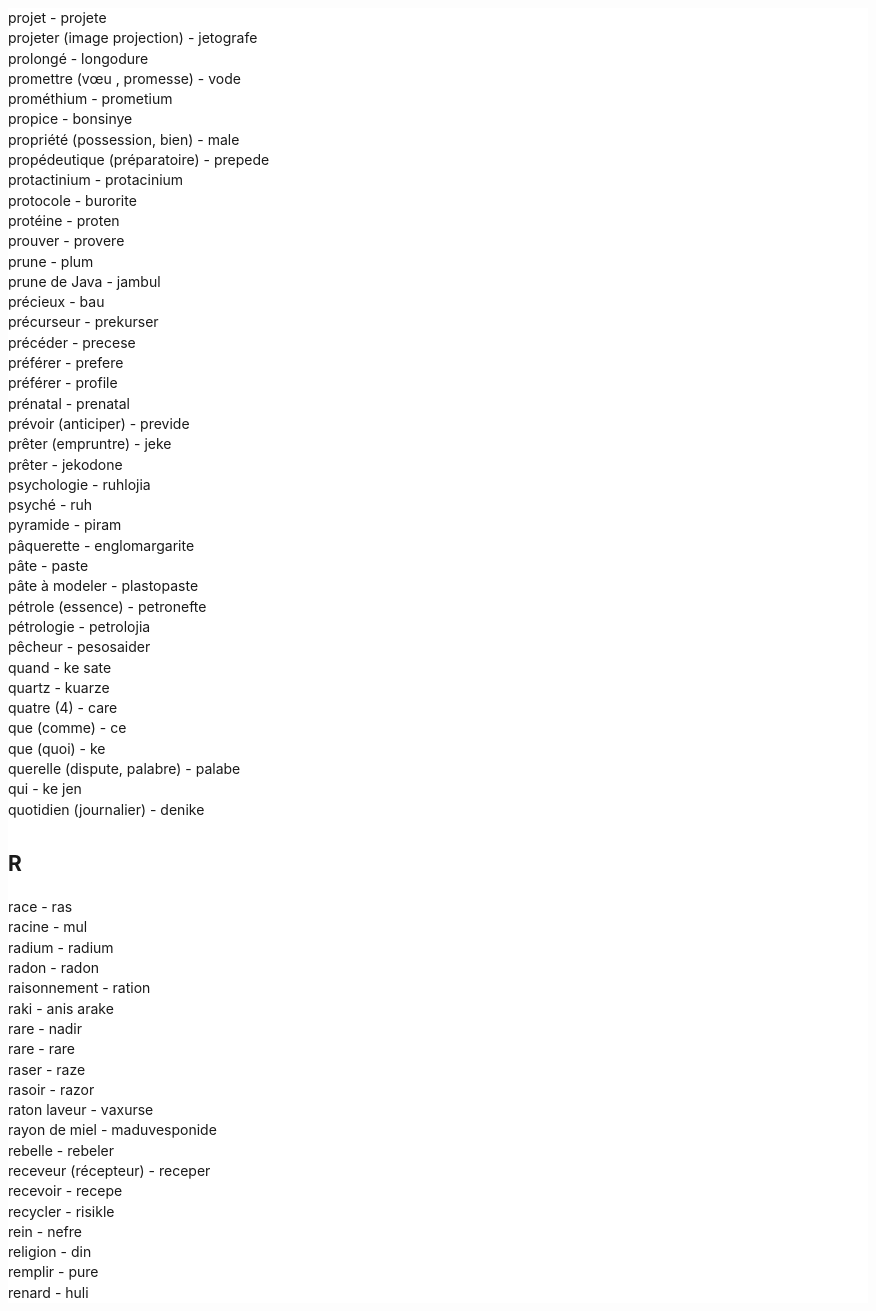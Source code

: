 projet - projete  
projeter (image projection) - jetografe  
prolongé - longodure  
promettre (vœu , promesse) - vode  
prométhium - prometium  
propice - bonsinye  
propriété (possession, bien) - male  
propédeutique (préparatoire) - prepede  
protactinium - protacinium  
protocole - burorite  
protéine - proten  
prouver - provere  
prune - plum  
prune de Java - jambul  
précieux - bau  
précurseur - prekurser  
précéder - precese  
préférer - prefere  
préférer - profile  
prénatal - prenatal  
prévoir (anticiper) - previde  
prêter (empruntre) - jeke  
prêter - jekodone  
psychologie - ruhlojia  
psyché - ruh  
pyramide - piram  
pâquerette - englomargarite  
pâte - paste  
pâte à modeler - plastopaste  
pétrole (essence) - petronefte  
pétrologie - petrolojia  
pêcheur - pesosaider  
quand - ke sate  
quartz - kuarze  
quatre (4) - care  
que (comme) - ce  
que (quoi) - ke  
querelle (dispute, palabre) - palabe  
qui - ke jen  
quotidien (journalier) - denike  

## R  

race - ras  
racine - mul  
radium - radium  
radon - radon  
raisonnement - ration  
raki - anis arake  
rare - nadir  
rare - rare  
raser - raze  
rasoir - razor  
raton laveur - vaxurse  
rayon de miel - maduvesponide  
rebelle - rebeler  
receveur (récepteur) - receper  
recevoir - recepe  
recycler - risikle  
rein - nefre  
religion - din  
remplir - pure  
renard - huli  